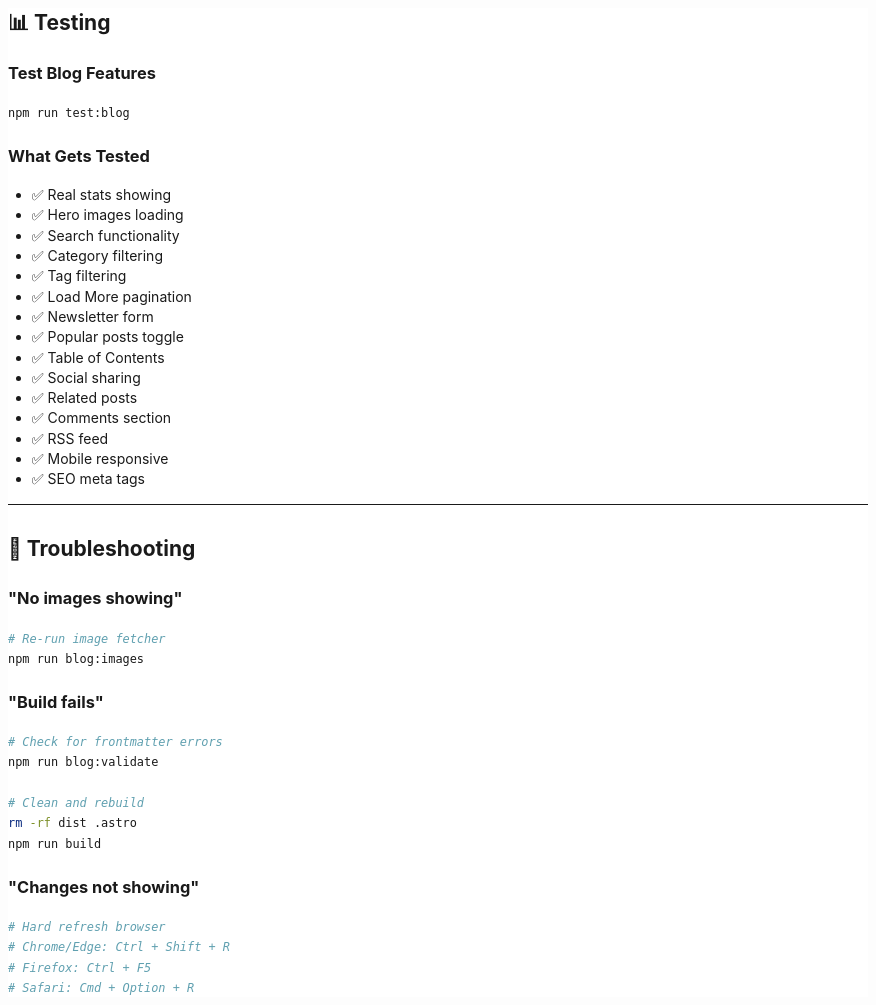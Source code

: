 
## 📊 Testing

### Test Blog Features
```bash
npm run test:blog
```

### What Gets Tested
- ✅ Real stats showing
- ✅ Hero images loading
- ✅ Search functionality
- ✅ Category filtering
- ✅ Tag filtering
- ✅ Load More pagination
- ✅ Newsletter form
- ✅ Popular posts toggle
- ✅ Table of Contents
- ✅ Social sharing
- ✅ Related posts
- ✅ Comments section
- ✅ RSS feed
- ✅ Mobile responsive
- ✅ SEO meta tags

---

## 🐛 Troubleshooting

### "No images showing"
```bash
# Re-run image fetcher
npm run blog:images
```

### "Build fails"
```bash
# Check for frontmatter errors
npm run blog:validate

# Clean and rebuild
rm -rf dist .astro
npm run build
```

### "Changes not showing"
```bash
# Hard refresh browser
# Chrome/Edge: Ctrl + Shift + R
# Firefox: Ctrl + F5
# Safari: Cmd + Option + R
```
